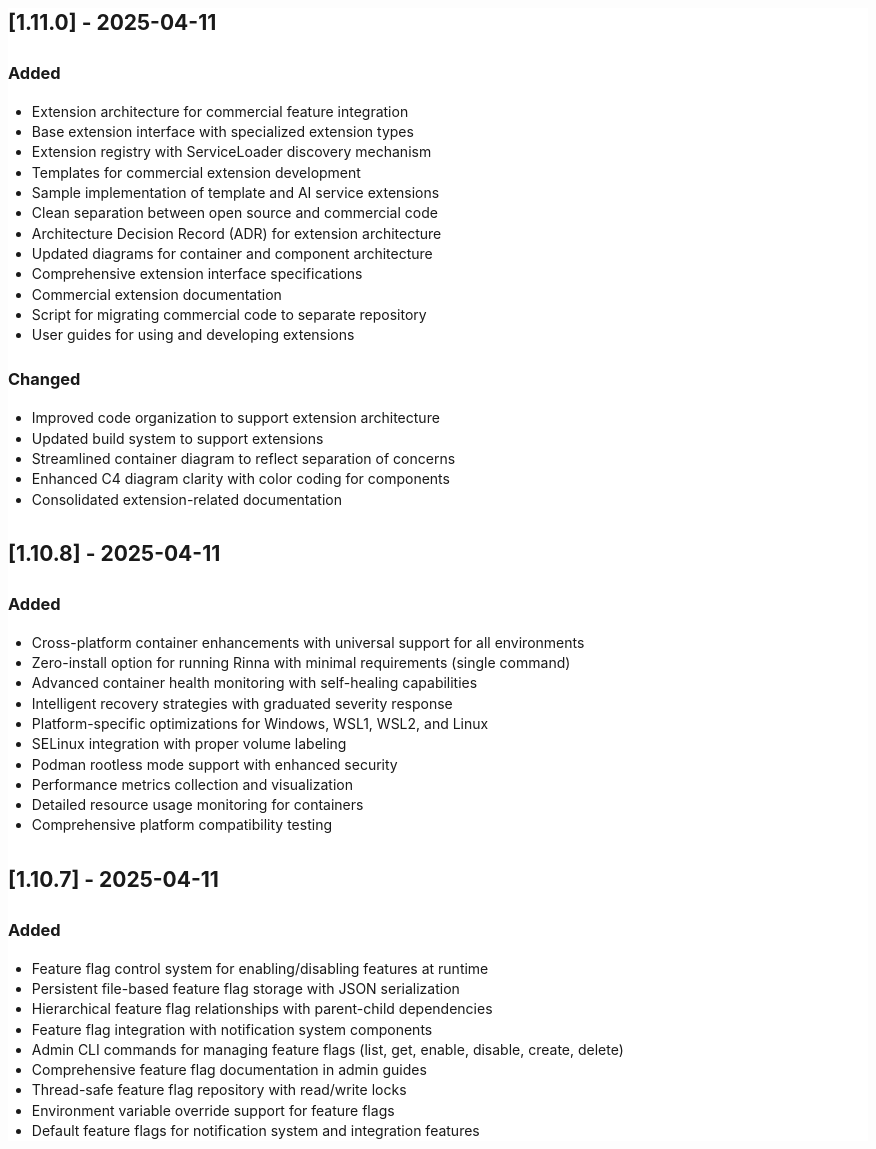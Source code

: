 ## [1.11.0] - 2025-04-11

### Added
- Extension architecture for commercial feature integration
- Base extension interface with specialized extension types
- Extension registry with ServiceLoader discovery mechanism
- Templates for commercial extension development
- Sample implementation of template and AI service extensions
- Clean separation between open source and commercial code
- Architecture Decision Record (ADR) for extension architecture
- Updated diagrams for container and component architecture
- Comprehensive extension interface specifications
- Commercial extension documentation
- Script for migrating commercial code to separate repository
- User guides for using and developing extensions

### Changed
- Improved code organization to support extension architecture
- Updated build system to support extensions
- Streamlined container diagram to reflect separation of concerns
- Enhanced C4 diagram clarity with color coding for components
- Consolidated extension-related documentation

## [1.10.8] - 2025-04-11

### Added
- Cross-platform container enhancements with universal support for all environments
- Zero-install option for running Rinna with minimal requirements (single command)
- Advanced container health monitoring with self-healing capabilities
- Intelligent recovery strategies with graduated severity response
- Platform-specific optimizations for Windows, WSL1, WSL2, and Linux
- SELinux integration with proper volume labeling
- Podman rootless mode support with enhanced security
- Performance metrics collection and visualization
- Detailed resource usage monitoring for containers
- Comprehensive platform compatibility testing

## [1.10.7] - 2025-04-11

### Added
- Feature flag control system for enabling/disabling features at runtime
- Persistent file-based feature flag storage with JSON serialization
- Hierarchical feature flag relationships with parent-child dependencies
- Feature flag integration with notification system components
- Admin CLI commands for managing feature flags (list, get, enable, disable, create, delete)
- Comprehensive feature flag documentation in admin guides
- Thread-safe feature flag repository with read/write locks
- Environment variable override support for feature flags
- Default feature flags for notification system and integration features
